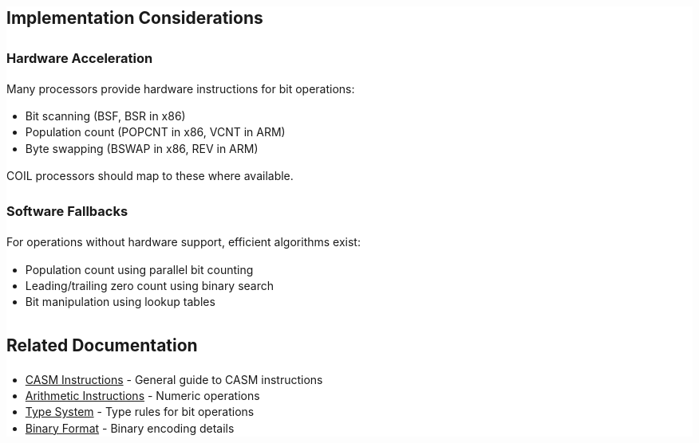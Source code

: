 ## Implementation Considerations

### Hardware Acceleration

Many processors provide hardware instructions for bit operations:
- Bit scanning (BSF, BSR in x86)
- Population count (POPCNT in x86, VCNT in ARM)
- Byte swapping (BSWAP in x86, REV in ARM)

COIL processors should map to these where available.

### Software Fallbacks

For operations without hardware support, efficient algorithms exist:
- Population count using parallel bit counting
- Leading/trailing zero count using binary search
- Bit manipulation using lookup tables

## Related Documentation

- [CASM Instructions](../../assembly/instructions.md) - General guide to CASM instructions
- [Arithmetic Instructions](arithmetic.md) - Numeric operations
- [Type System](../../systems/type-system.md) - Type rules for bit operations
- [Binary Format](../../binary-format.md) - Binary encoding details